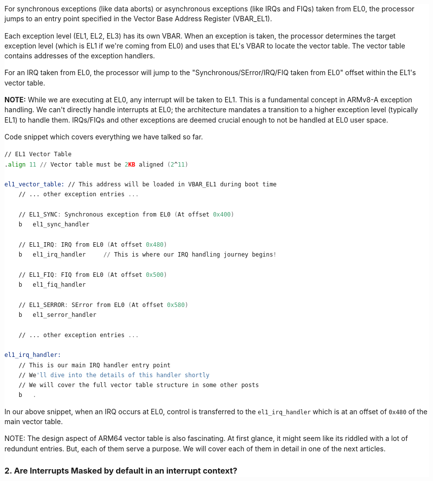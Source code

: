 For synchronous exceptions (like data aborts) or asynchronous exceptions (like IRQs and FIQs) taken from EL0, the processor jumps to an entry point specified in the Vector Base Address Register (VBAR\_EL1).

Each exception level (EL1, EL2, EL3) has its own VBAR. When an exception is taken, the processor determines the target exception level (which is EL1 if we're coming from EL0) and uses that EL's VBAR to locate the vector table. The vector table contains addresses of the exception handlers.

For an IRQ taken from EL0, the processor will jump to the "Synchronous/SError/IRQ/FIQ taken from EL0" offset within the EL1's vector table.

**NOTE:** While we are executing at EL0, any interrupt will be taken to EL1. This is a fundamental concept in ARMv8-A exception handling. We can't directly handle interrupts at EL0; the architecture mandates a transition to a higher exception level (typically EL1) to handle them. IRQs/FIQs and other exceptions are deemed crucial enough to not be handled at EL0 user space.

Code snippet which covers everything we have talked so far.

```asm
// EL1 Vector Table
.align 11 // Vector table must be 2KB aligned (2^11)

el1_vector_table: // This address will be loaded in VBAR_EL1 during boot time
    // ... other exception entries ...

    // EL1_SYNC: Synchronous exception from EL0 (At offset 0x400)
    b   el1_sync_handler

    // EL1_IRQ: IRQ from EL0 (At offset 0x480)
    b   el1_irq_handler     // This is where our IRQ handling journey begins!

    // EL1_FIQ: FIQ from EL0 (At offset 0x500)
    b   el1_fiq_handler

    // EL1_SERROR: SError from EL0 (At offset 0x580)
    b   el1_serror_handler

    // ... other exception entries ...

el1_irq_handler:
    // This is our main IRQ handler entry point
    // We'll dive into the details of this handler shortly
    // We will cover the full vector table structure in some other posts
    b   .
```

In our above snippet, when an IRQ occurs at EL0, control is transferred to the `el1_irq_handler` which is at an offset of `0x480` of the main vector table.

NOTE: The design aspect of ARM64 vector table is also fascinating. At first glance, it might seem like its riddled with a lot of redundunt entries. But, each of them serve a purpose. We will cover each of them in detail in one of the next articles.

### 2. Are Interrupts Masked by default in an interrupt context?
